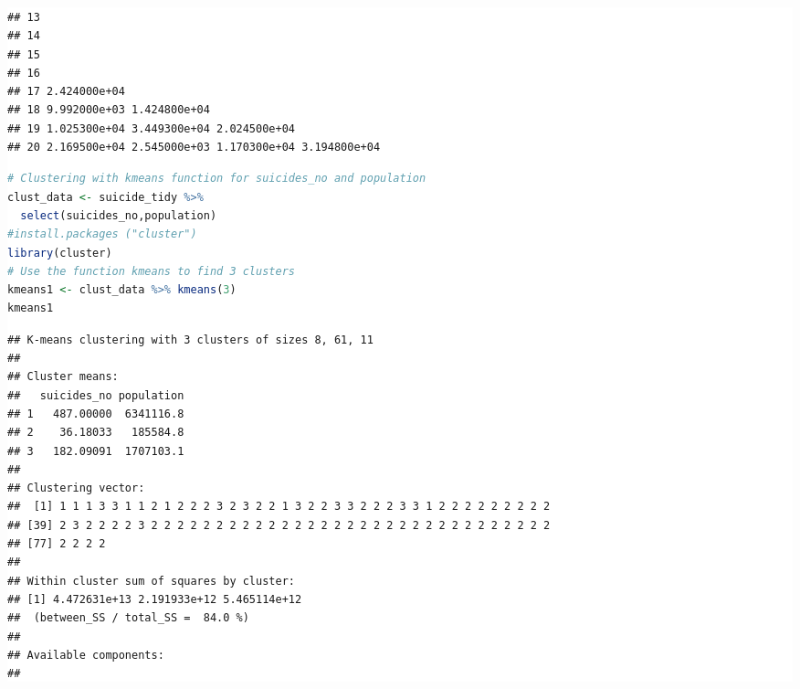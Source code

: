     ## 13                                                    
    ## 14                                                    
    ## 15                                                    
    ## 16                                                    
    ## 17 2.424000e+04                                       
    ## 18 9.992000e+03 1.424800e+04                          
    ## 19 1.025300e+04 3.449300e+04 2.024500e+04             
    ## 20 2.169500e+04 2.545000e+03 1.170300e+04 3.194800e+04

``` r
# Clustering with kmeans function for suicides_no and population
clust_data <- suicide_tidy %>%
  select(suicides_no,population)
#install.packages ("cluster")
library(cluster)
# Use the function kmeans to find 3 clusters
kmeans1 <- clust_data %>% kmeans(3)
kmeans1
```

    ## K-means clustering with 3 clusters of sizes 8, 61, 11
    ## 
    ## Cluster means:
    ##   suicides_no population
    ## 1   487.00000  6341116.8
    ## 2    36.18033   185584.8
    ## 3   182.09091  1707103.1
    ## 
    ## Clustering vector:
    ##  [1] 1 1 1 3 3 1 1 2 1 2 2 2 3 2 3 2 2 1 3 2 2 3 3 2 2 2 3 3 1 2 2 2 2 2 2 2 2 2
    ## [39] 2 3 2 2 2 2 3 2 2 2 2 2 2 2 2 2 2 2 2 2 2 2 2 2 2 2 2 2 2 2 2 2 2 2 2 2 2 2
    ## [77] 2 2 2 2
    ## 
    ## Within cluster sum of squares by cluster:
    ## [1] 4.472631e+13 2.191933e+12 5.465114e+12
    ##  (between_SS / total_SS =  84.0 %)
    ## 
    ## Available components:
    ## 